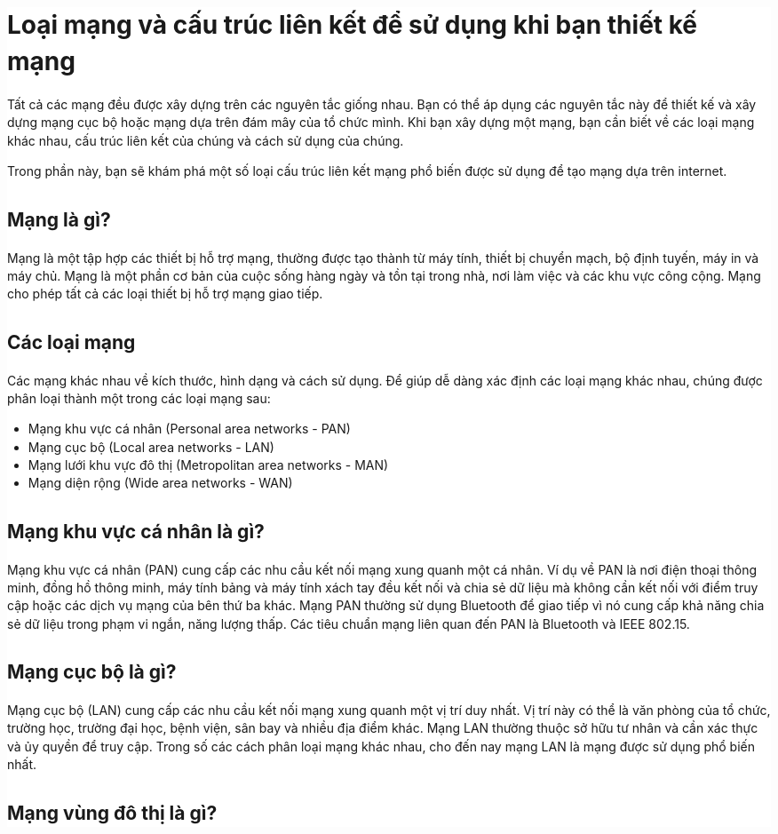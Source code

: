 # Loại mạng và cấu trúc liên kết để sử dụng khi bạn thiết kế mạng

Tất cả các mạng đều được xây dựng trên các nguyên tắc giống nhau. Bạn có thể áp dụng các nguyên tắc này để thiết kế và xây dựng mạng cục bộ hoặc mạng dựa trên đám mây của tổ chức mình. Khi bạn xây dựng một mạng, bạn cần biết về các loại mạng khác nhau, cấu trúc liên kết của chúng và cách sử dụng của chúng.

Trong phần này, bạn sẽ khám phá một số loại cấu trúc liên kết mạng phổ biến được sử dụng để tạo mạng dựa trên internet.

## Mạng là gì?

Mạng là một tập hợp các thiết bị hỗ trợ mạng, thường được tạo thành từ máy tính, thiết bị chuyển mạch, bộ định tuyến, máy in và máy chủ. Mạng là một phần cơ bản của cuộc sống hàng ngày và tồn tại trong nhà, nơi làm việc và các khu vực công cộng. Mạng cho phép tất cả các loại thiết bị hỗ trợ mạng giao tiếp.

## Các loại mạng

Các mạng khác nhau về kích thước, hình dạng và cách sử dụng. Để giúp dễ dàng xác định các loại mạng khác nhau, chúng được phân loại thành một trong các loại mạng sau:

- Mạng khu vực cá nhân (Personal area networks - PAN)
- Mạng cục bộ (Local area networks - LAN)
- Mạng lưới khu vực đô thị (Metropolitan area networks - MAN)
- Mạng diện rộng (Wide area networks - WAN)

## Mạng khu vực cá nhân là gì?

Mạng khu vực cá nhân (PAN) cung cấp các nhu cầu kết nối mạng xung quanh một cá nhân. Ví dụ về PAN là nơi điện thoại thông minh, đồng hồ thông minh, máy tính bảng và máy tính xách tay đều kết nối và chia sẻ dữ liệu mà không cần kết nối với điểm truy cập hoặc các dịch vụ mạng của bên thứ ba khác. Mạng PAN thường sử dụng Bluetooth để giao tiếp vì nó cung cấp khả năng chia sẻ dữ liệu trong phạm vi ngắn, năng lượng thấp. Các tiêu chuẩn mạng liên quan đến PAN là Bluetooth và IEEE 802.15.

## Mạng cục bộ là gì?

Mạng cục bộ (LAN) cung cấp các nhu cầu kết nối mạng xung quanh một vị trí duy nhất. Vị trí này có thể là văn phòng của tổ chức, trường học, trường đại học, bệnh viện, sân bay và nhiều địa điểm khác. Mạng LAN thường thuộc sở hữu tư nhân và cần xác thực và ủy quyền để truy cập. Trong số các cách phân loại mạng khác nhau, cho đến nay mạng LAN là mạng được sử dụng phổ biến nhất.

## Mạng vùng đô thị là gì?
